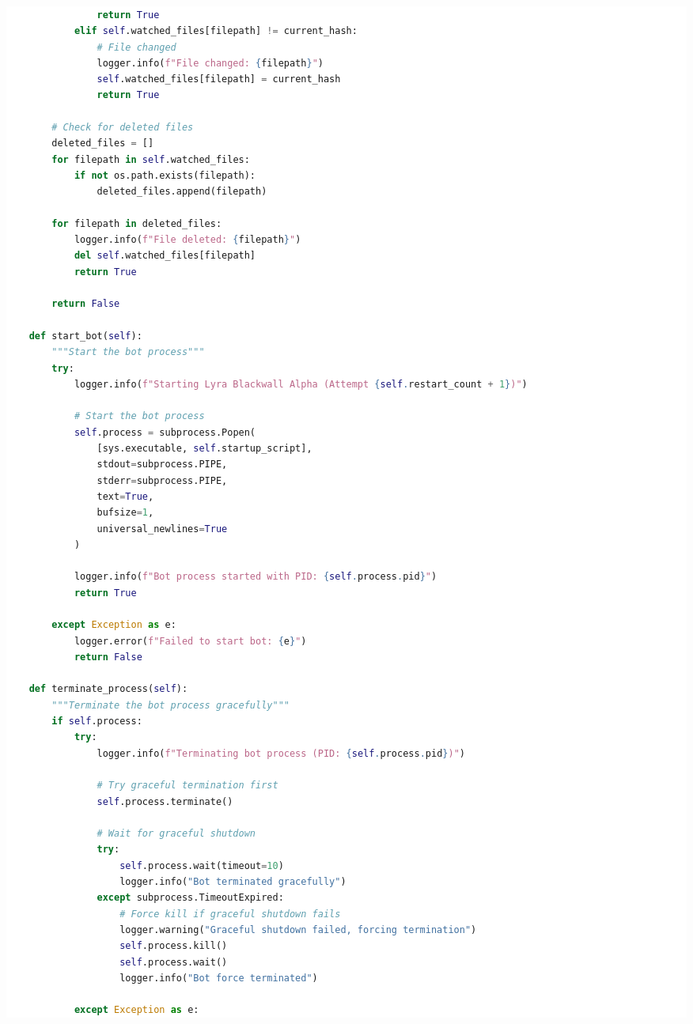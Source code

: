 ```python
                return True
            elif self.watched_files[filepath] != current_hash:
                # File changed
                logger.info(f"File changed: {filepath}")
                self.watched_files[filepath] = current_hash
                return True
        
        # Check for deleted files
        deleted_files = []
        for filepath in self.watched_files:
            if not os.path.exists(filepath):
                deleted_files.append(filepath)
        
        for filepath in deleted_files:
            logger.info(f"File deleted: {filepath}")
            del self.watched_files[filepath]
            return True
        
        return False
    
    def start_bot(self):
        """Start the bot process"""
        try:
            logger.info(f"Starting Lyra Blackwall Alpha (Attempt {self.restart_count + 1})")
            
            # Start the bot process
            self.process = subprocess.Popen(
                [sys.executable, self.startup_script],
                stdout=subprocess.PIPE,
                stderr=subprocess.PIPE,
                text=True,
                bufsize=1,
                universal_newlines=True
            )
            
            logger.info(f"Bot process started with PID: {self.process.pid}")
            return True
            
        except Exception as e:
            logger.error(f"Failed to start bot: {e}")
            return False
    
    def terminate_process(self):
        """Terminate the bot process gracefully"""
        if self.process:
            try:
                logger.info(f"Terminating bot process (PID: {self.process.pid})")
                
                # Try graceful termination first
                self.process.terminate()
                
                # Wait for graceful shutdown
                try:
                    self.process.wait(timeout=10)
                    logger.info("Bot terminated gracefully")
                except subprocess.TimeoutExpired:
                    # Force kill if graceful shutdown fails
                    logger.warning("Graceful shutdown failed, forcing termination")
                    self.process.kill()
                    self.process.wait()
                    logger.info("Bot force terminated")
                    
            except Exception as e:
```
